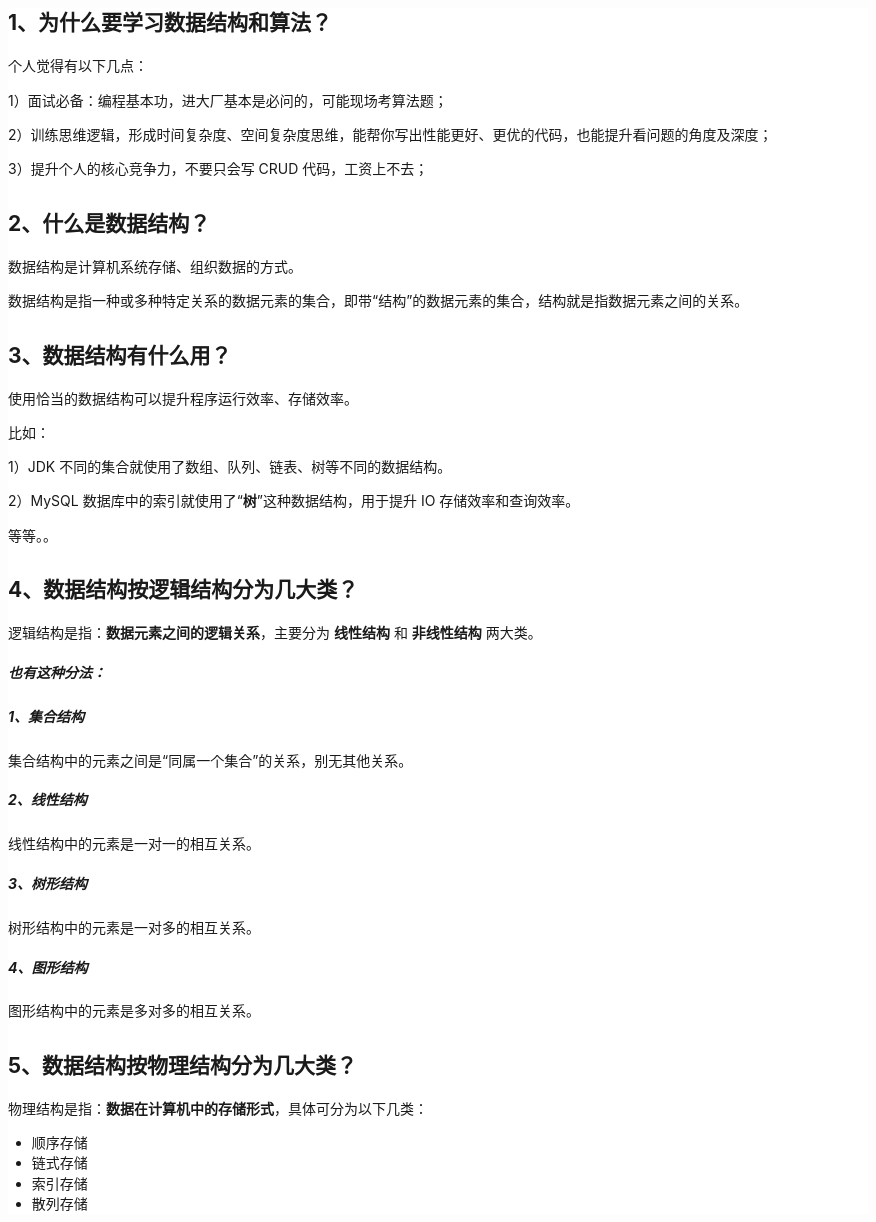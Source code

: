 ## 1、为什么要学习数据结构和算法？

个人觉得有以下几点：

1）面试必备：编程基本功，进大厂基本是必问的，可能现场考算法题；

2）训练思维逻辑，形成时间复杂度、空间复杂度思维，能帮你写出性能更好、更优的代码，也能提升看问题的角度及深度；

3）提升个人的核心竞争力，不要只会写 CRUD 代码，工资上不去；

## 2、什么是数据结构？

数据结构是计算机系统存储、组织数据的方式。

数据结构是指一种或多种特定关系的数据元素的集合，即带“结构”的数据元素的集合，结构就是指数据元素之间的关系。

## 3、数据结构有什么用？

使用恰当的数据结构可以提升程序运行效率、存储效率。

比如：

1）JDK 不同的集合就使用了数组、队列、链表、树等不同的数据结构。

2）MySQL 数据库中的索引就使用了“**树**”这种数据结构，用于提升 IO 存储效率和查询效率。

等等。。

## 4、数据结构按逻辑结构分为几大类？

逻辑结构是指：**数据元素之间的逻辑关系**，主要分为 **线性结构** 和 **非线性结构** 两大类。

##### 也有这种分法：

##### 1、集合结构

集合结构中的元素之间是“同属一个集合”的关系，别无其他关系。

##### 2、线性结构

线性结构中的元素是一对一的相互关系。

##### 3、树形结构

树形结构中的元素是一对多的相互关系。

##### 4、图形结构

图形结构中的元素是多对多的相互关系。

## 5、数据结构按物理结构分为几大类？

物理结构是指：**数据在计算机中的存储形式**，具体可分为以下几类：

- 顺序存储
- 链式存储
- 索引存储
- 散列存储
